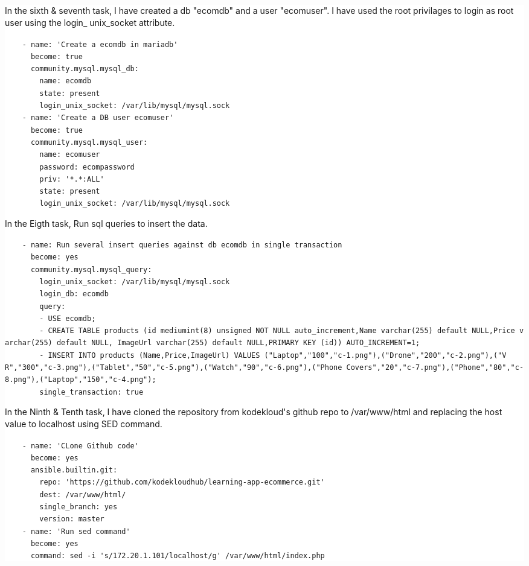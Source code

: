 In the sixth & seventh task, I have created a db "ecomdb" and a user "ecomuser". I have used the root privilages to login as root user using the login_ unix_socket attribute.

```
    - name: 'Create a ecomdb in mariadb'
      become: true
      community.mysql.mysql_db:
        name: ecomdb
        state: present
        login_unix_socket: /var/lib/mysql/mysql.sock
    - name: 'Create a DB user ecomuser'
      become: true
      community.mysql.mysql_user:
        name: ecomuser
        password: ecompassword
        priv: '*.*:ALL'
        state: present
        login_unix_socket: /var/lib/mysql/mysql.sock
```

In the Eigth task, Run sql queries to insert the data.


```
    - name: Run several insert queries against db ecomdb in single transaction
      become: yes
      community.mysql.mysql_query:
        login_unix_socket: /var/lib/mysql/mysql.sock
        login_db: ecomdb
        query:
        - USE ecomdb;
        - CREATE TABLE products (id mediumint(8) unsigned NOT NULL auto_increment,Name varchar(255) default NULL,Price varchar(255) default NULL, ImageUrl varchar(255) default NULL,PRIMARY KEY (id)) AUTO_INCREMENT=1;
        - INSERT INTO products (Name,Price,ImageUrl) VALUES ("Laptop","100","c-1.png"),("Drone","200","c-2.png"),("VR","300","c-3.png"),("Tablet","50","c-5.png"),("Watch","90","c-6.png"),("Phone Covers","20","c-7.png"),("Phone","80","c-8.png"),("Laptop","150","c-4.png");
        single_transaction: true
```

In the Ninth & Tenth task, I have cloned the repository from kodekloud's github repo to /var/www/html and replacing the host value to localhost using SED command.

```
    - name: 'CLone Github code'
      become: yes
      ansible.builtin.git:
        repo: 'https://github.com/kodekloudhub/learning-app-ecommerce.git'
        dest: /var/www/html/
        single_branch: yes
        version: master
    - name: 'Run sed command'
      become: yes
      command: sed -i 's/172.20.1.101/localhost/g' /var/www/html/index.php
```
